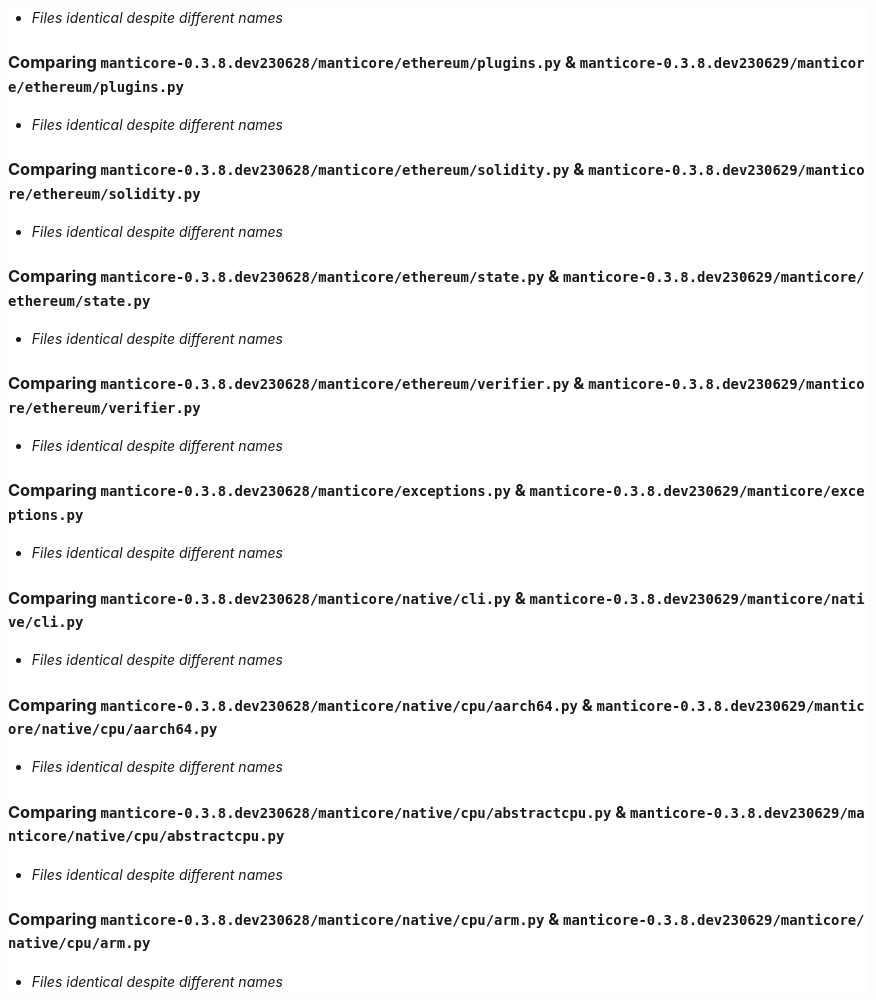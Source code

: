  * *Files identical despite different names*

### Comparing `manticore-0.3.8.dev230628/manticore/ethereum/plugins.py` & `manticore-0.3.8.dev230629/manticore/ethereum/plugins.py`

 * *Files identical despite different names*

### Comparing `manticore-0.3.8.dev230628/manticore/ethereum/solidity.py` & `manticore-0.3.8.dev230629/manticore/ethereum/solidity.py`

 * *Files identical despite different names*

### Comparing `manticore-0.3.8.dev230628/manticore/ethereum/state.py` & `manticore-0.3.8.dev230629/manticore/ethereum/state.py`

 * *Files identical despite different names*

### Comparing `manticore-0.3.8.dev230628/manticore/ethereum/verifier.py` & `manticore-0.3.8.dev230629/manticore/ethereum/verifier.py`

 * *Files identical despite different names*

### Comparing `manticore-0.3.8.dev230628/manticore/exceptions.py` & `manticore-0.3.8.dev230629/manticore/exceptions.py`

 * *Files identical despite different names*

### Comparing `manticore-0.3.8.dev230628/manticore/native/cli.py` & `manticore-0.3.8.dev230629/manticore/native/cli.py`

 * *Files identical despite different names*

### Comparing `manticore-0.3.8.dev230628/manticore/native/cpu/aarch64.py` & `manticore-0.3.8.dev230629/manticore/native/cpu/aarch64.py`

 * *Files identical despite different names*

### Comparing `manticore-0.3.8.dev230628/manticore/native/cpu/abstractcpu.py` & `manticore-0.3.8.dev230629/manticore/native/cpu/abstractcpu.py`

 * *Files identical despite different names*

### Comparing `manticore-0.3.8.dev230628/manticore/native/cpu/arm.py` & `manticore-0.3.8.dev230629/manticore/native/cpu/arm.py`

 * *Files identical despite different names*
